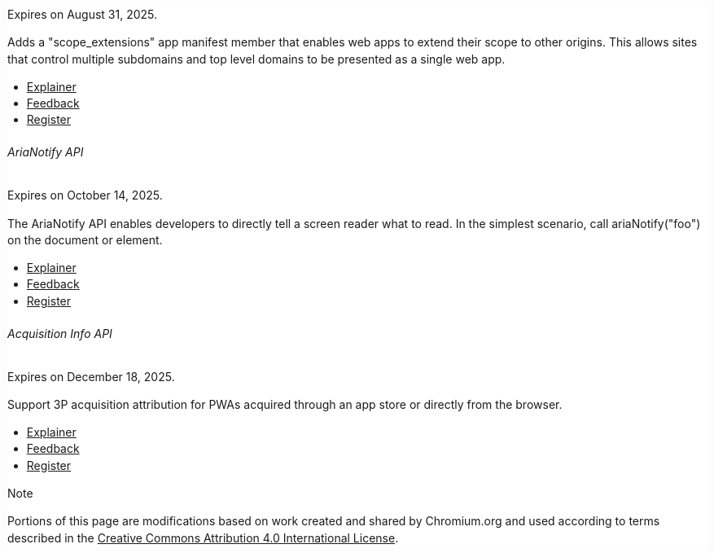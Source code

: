 Expires on August 31, 2025.

Adds a &quot;scope_extensions&quot; app manifest member that enables web apps to extend their scope to other origins. This allows sites that control multiple subdomains and top level domains to be presented as a single web app.

* [Explainer](https://github.com/WICG/manifest-incubations/blob/gh-pages/scope_extensions-explainer.md)
* [Feedback](https://github.com/WICG/manifest-incubations/issues)
* [Register](https://developer.microsoft.com/en-us/microsoft-edge/origin-trials/trials/559ac296-8237-4480-bd25-865b2802ca95)




###### AriaNotify API

Expires on October 14, 2025.

The AriaNotify API enables developers to directly tell a screen reader what to read.  In the simplest scenario, call ariaNotify(&quot;foo&quot;) on the document or element.

* [Explainer](https://github.com/MicrosoftEdge/MSEdgeExplainers/blob/main/Accessibility/AriaNotify/explainer.md)
* [Feedback](https://github.com/MicrosoftEdge/MSEdgeExplainers/issues/new?labels=AriaNotify,OriginTrialFeedback&amp;title=%5BAriaNotify%5D+Feedback)
* [Register](https://developer.microsoft.com/en-us/microsoft-edge/origin-trials/trials/a05622fb-4cd9-42f4-ac8d-1a2f62de139b)




###### Acquisition Info API

Expires on December 18, 2025.

Support 3P acquisition attribution for PWAs acquired through an app store or directly from the browser.

* [Explainer](https://github.com/MicrosoftEdge/MSEdgeExplainers/blob/main/AcquisitionInfo/explainer.md)
* [Feedback](https://github.com/MicrosoftEdge/MSEdgeExplainers/issues/new?labels=Acquisition+Info,OriginTrialFeedback&amp;title=%5BAcquisition%20Info%5D+Feedback)
* [Register](https://developer.microsoft.com/en-us/microsoft-edge/origin-trials/trials/4013a45f-3f48-4341-81ea-1bc13bf90c83)





> [!NOTE]
> Portions of this page are modifications based on work created and shared by Chromium.org and used according to terms described in the [Creative Commons Attribution 4.0 International License](https://creativecommons.org/licenses/by/4.0).
